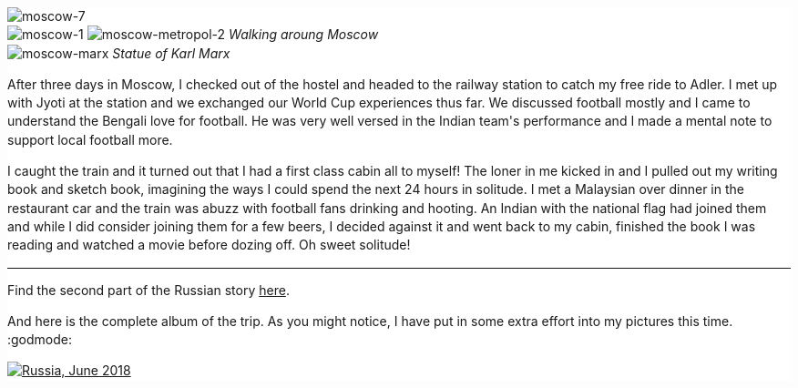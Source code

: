 <div class="postimg vertimg">
  <img src="https://farm2.staticflickr.com/1865/44805401842_d470609042.jpg" alt="moscow-7">
</div>

<div class="postimg">
  <img src="https://farm2.staticflickr.com/1938/29918788677_f2cce167e0.jpg" alt="moscow-1">
  <img src="https://farm2.staticflickr.com/1932/44805404352_9a8d007812.jpg" alt="moscow-metropol-2">
  <em>Walking aroung Moscow</em>
</div>

<div class="postimg vertimg">
  <img src="https://farm2.staticflickr.com/1880/43043791530_d71ffd64f5.jpg" alt="moscow-marx">
  <em>Statue of Karl Marx</em>
</div>

After three days in Moscow, I checked out of the hostel and headed to the railway station to catch my free ride to Adler. I met up with Jyoti at the station and we exchanged our World Cup experiences thus far. We discussed football mostly and I came to understand the Bengali love for football. He was very well versed in the Indian team's performance and I made a mental note to support local football more.

I caught the train and it turned out that I had a first class cabin all to myself! The loner in me kicked in and I pulled out my writing book and sketch book, imagining the ways I could spend the next 24 hours in solitude. I met a Malaysian over dinner in the restaurant car and the train was abuzz with football fans drinking and hooting. An Indian with the national flag had joined them and while I did consider joining them for a few beers, I decided against it and went back to my cabin, finished the book I was reading and watched a movie before dozing off. Oh sweet solitude!

<hr />

Find the second part of the Russian story [here](/post/travel/russia-world-cup-2/).

And here is the complete album of the trip. As you might notice, I have put in some extra effort into my pictures this time. :godmode:

<a data-flickr-embed="true" data-header="true"  href="https://www.flickr.com/photos/140507143@N02/albums/72157701630177605" title="Russia, June 2018"><img src="https://farm2.staticflickr.com/1912/44134668974_a82ec7b46d.jpg" alt="Russia, June 2018"></a><script async src="//embedr.flickr.com/assets/client-code.js" charset="utf-8"></script>
